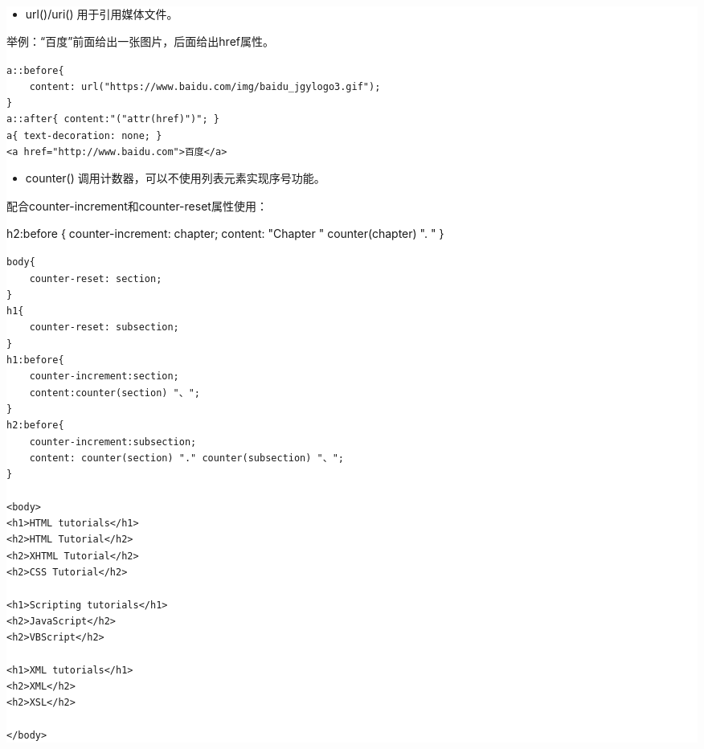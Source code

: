 * url()/uri()
用于引用媒体文件。

举例：“百度”前面给出一张图片，后面给出href属性。

```
a::before{
    content: url("https://www.baidu.com/img/baidu_jgylogo3.gif");
}
a::after{ content:"("attr(href)")"; }
a{ text-decoration: none; }
<a href="http://www.baidu.com">百度</a>
```

* counter()
调用计数器，可以不使用列表元素实现序号功能。

配合counter-increment和counter-reset属性使用：

h2:before { counter-increment: chapter; content: "Chapter " counter(chapter) ". " }

```
body{
    counter-reset: section;
}
h1{
    counter-reset: subsection;
}
h1:before{
    counter-increment:section;
    content:counter(section) "、";
}
h2:before{
    counter-increment:subsection;
    content: counter(section) "." counter(subsection) "、";
}

<body>
<h1>HTML tutorials</h1>
<h2>HTML Tutorial</h2>
<h2>XHTML Tutorial</h2>
<h2>CSS Tutorial</h2>

<h1>Scripting tutorials</h1>
<h2>JavaScript</h2>
<h2>VBScript</h2>

<h1>XML tutorials</h1>
<h2>XML</h2>
<h2>XSL</h2>

</body> 

```
